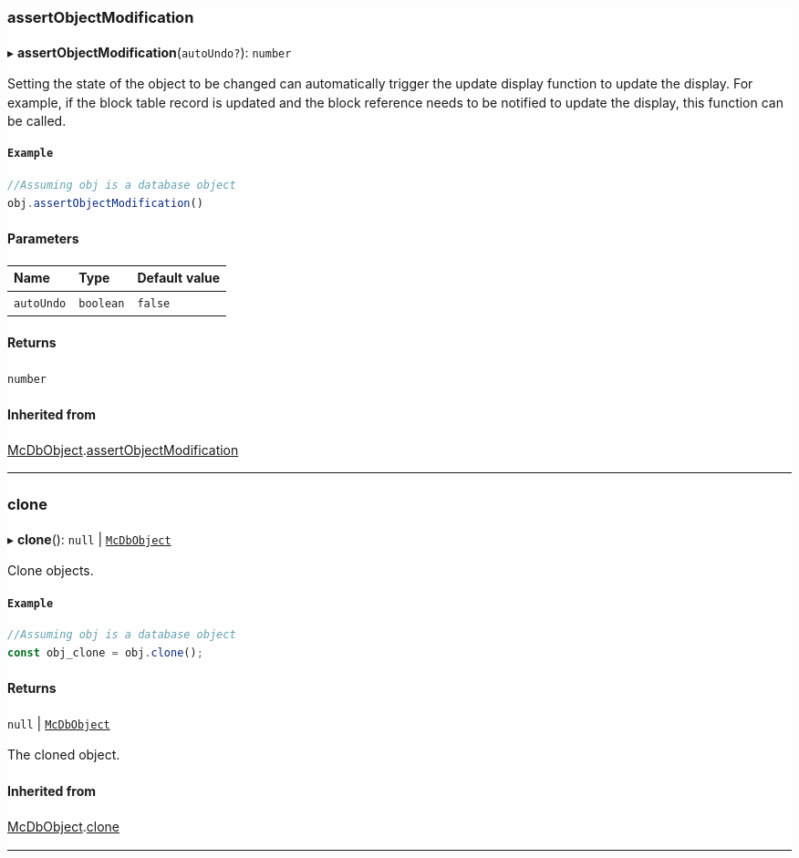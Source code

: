 ### assertObjectModification

▸ **assertObjectModification**(`autoUndo?`): `number`

Setting the state of the object to be changed can automatically trigger the update display function to update the display.
For example, if the block table record is updated and the block reference needs to be notified to update the display, this function can be called.

**`Example`**

```ts
//Assuming obj is a database object
obj.assertObjectModification()
```

#### Parameters

| Name | Type | Default value |
| :------ | :------ | :------ |
| `autoUndo` | `boolean` | `false` |

#### Returns

`number`

#### Inherited from

[McDbObject](2d.McDbObject.md).[assertObjectModification](2d.McDbObject.md#assertobjectmodification)

___

### clone

▸ **clone**(): ``null`` \| [`McDbObject`](2d.McDbObject.md)

Clone objects.

**`Example`**

```ts
//Assuming obj is a database object
const obj_clone = obj.clone();
```

#### Returns

``null`` \| [`McDbObject`](2d.McDbObject.md)

The cloned object.

#### Inherited from

[McDbObject](2d.McDbObject.md).[clone](2d.McDbObject.md#clone)

___

